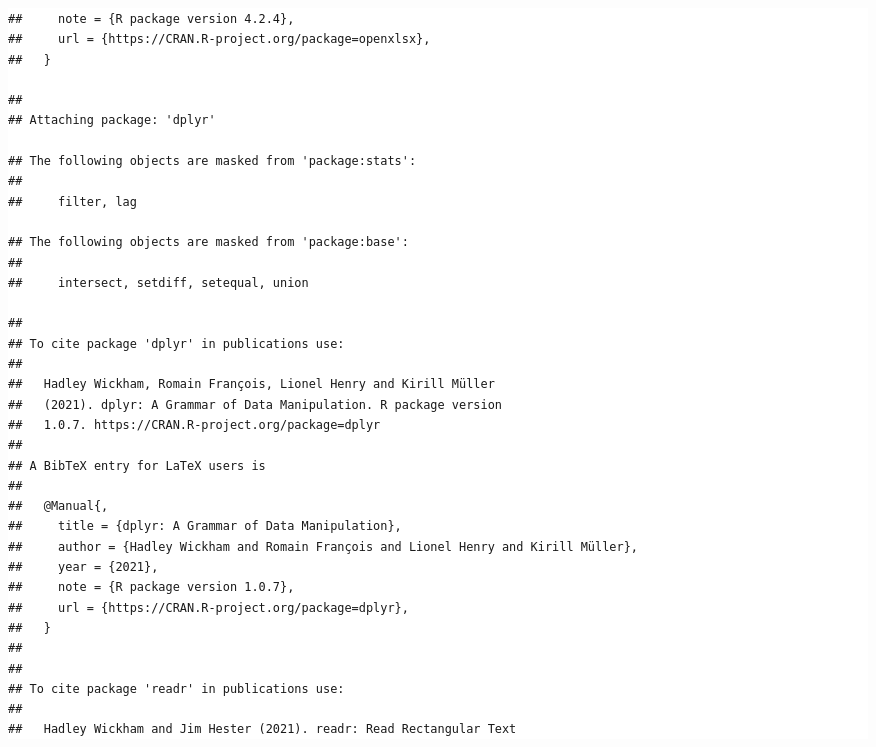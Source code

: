     ##     note = {R package version 4.2.4},
    ##     url = {https://CRAN.R-project.org/package=openxlsx},
    ##   }

    ## 
    ## Attaching package: 'dplyr'

    ## The following objects are masked from 'package:stats':
    ## 
    ##     filter, lag

    ## The following objects are masked from 'package:base':
    ## 
    ##     intersect, setdiff, setequal, union

    ## 
    ## To cite package 'dplyr' in publications use:
    ## 
    ##   Hadley Wickham, Romain François, Lionel Henry and Kirill Müller
    ##   (2021). dplyr: A Grammar of Data Manipulation. R package version
    ##   1.0.7. https://CRAN.R-project.org/package=dplyr
    ## 
    ## A BibTeX entry for LaTeX users is
    ## 
    ##   @Manual{,
    ##     title = {dplyr: A Grammar of Data Manipulation},
    ##     author = {Hadley Wickham and Romain François and Lionel Henry and Kirill Müller},
    ##     year = {2021},
    ##     note = {R package version 1.0.7},
    ##     url = {https://CRAN.R-project.org/package=dplyr},
    ##   }
    ## 
    ## 
    ## To cite package 'readr' in publications use:
    ## 
    ##   Hadley Wickham and Jim Hester (2021). readr: Read Rectangular Text